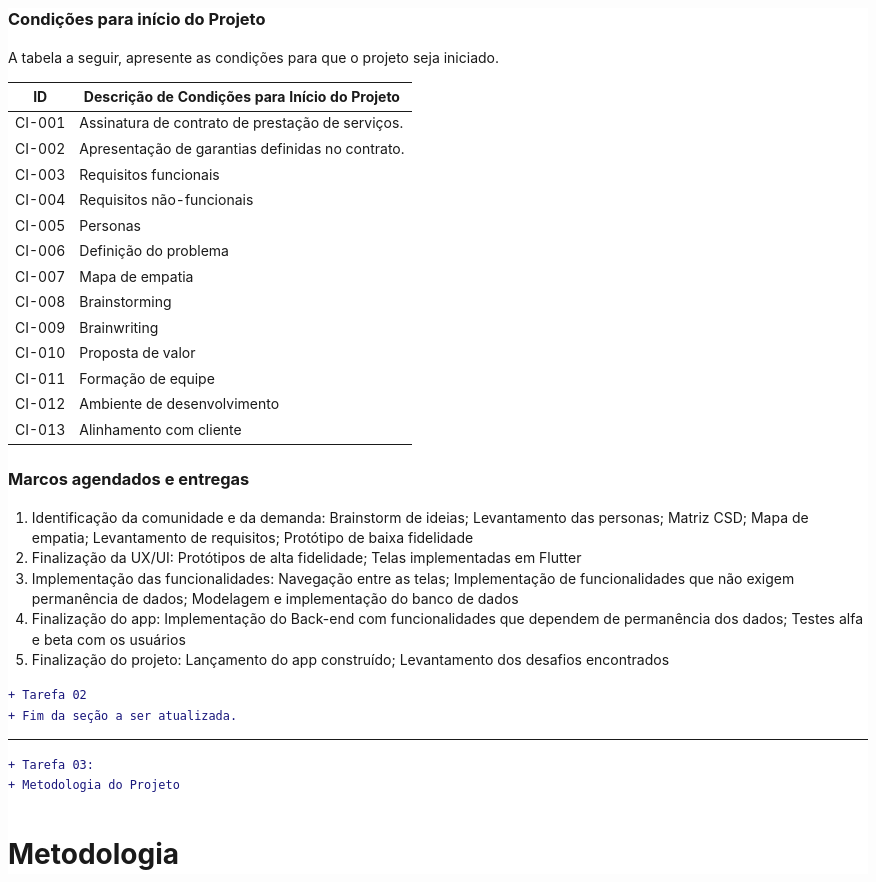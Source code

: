 ### Condições para início do Projeto

A tabela a seguir, apresente as condições para que o projeto seja iniciado.

| ID     | Descrição de Condições para Início do Projeto    |
|--------|--------------------------------------------------|
| CI-001 | Assinatura de contrato de prestação de serviços. |
| CI-002 | Apresentação de garantias definidas no contrato. |
| CI-003 | Requisitos funcionais                            |
| CI-004 | Requisitos não-funcionais                        |
| CI-005 | Personas                                         |
| CI-006 | Definição do problema                            |
| CI-007 | Mapa de empatia                                  |
| CI-008 | Brainstorming                                    |
| CI-009 | Brainwriting                                     |
| CI-010 | Proposta de valor                                |
| CI-011 | Formação de equipe                               |
| CI-012 | Ambiente de desenvolvimento                      |
| CI-013 | Alinhamento com cliente                          |

### Marcos agendados e entregas
1. Identificação da comunidade e da demanda: Brainstorm de ideias; Levantamento das personas; Matriz CSD; Mapa de empatia; Levantamento de requisitos; Protótipo de baixa fidelidade
2. Finalização da UX/UI: Protótipos de alta fidelidade; Telas implementadas em Flutter
3. Implementação das funcionalidades: Navegação entre as telas; Implementação de funcionalidades que não exigem permanência de dados; Modelagem e implementação do banco de dados
4. Finalização do app: Implementação do Back-end com funcionalidades que dependem de permanência dos dados; Testes alfa e beta com os usuários
5. Finalização do projeto: Lançamento do app construído; Levantamento dos desafios encontrados

```diff
+ Tarefa 02
+ Fim da seção a ser atualizada.
```

-----
```diff
+ Tarefa 03:
+ Metodologia do Projeto
```

# Metodologia
